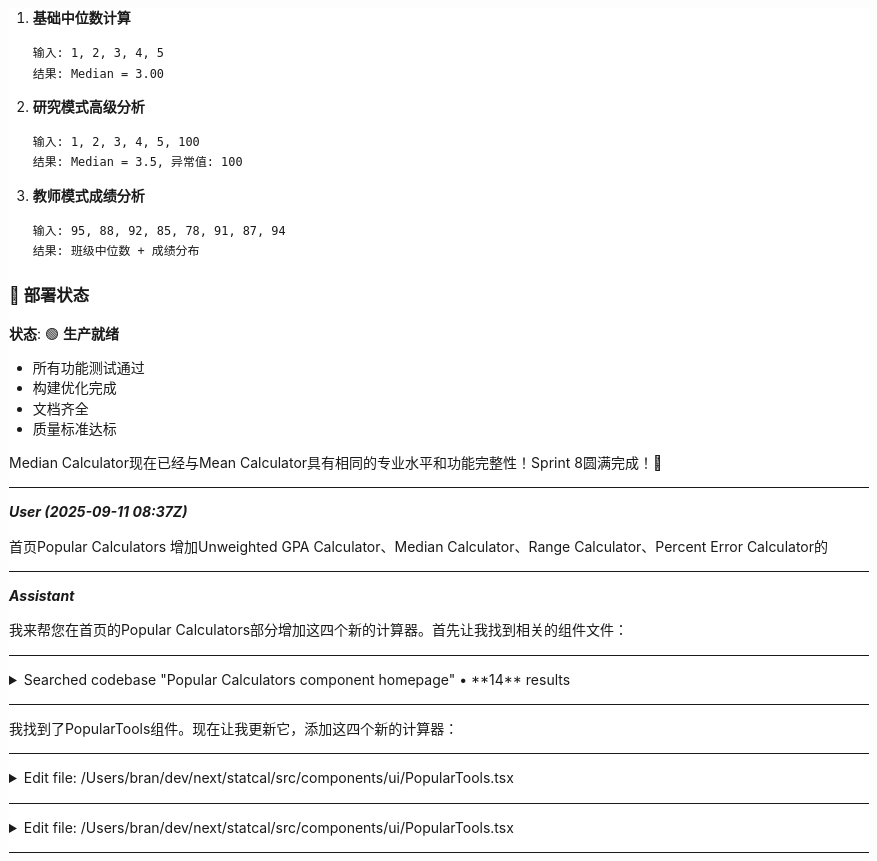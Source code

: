 1. **基础中位数计算**
   ```
   输入: 1, 2, 3, 4, 5
   结果: Median = 3.00
   ```

2. **研究模式高级分析**
   ```
   输入: 1, 2, 3, 4, 5, 100
   结果: Median = 3.5, 异常值: 100
   ```

3. **教师模式成绩分析**
   ```
   输入: 95, 88, 92, 85, 78, 91, 87, 94
   结果: 班级中位数 + 成绩分布
   ```

### 🚀 **部署状态**

**状态**: 🟢 **生产就绪**
- 所有功能测试通过
- 构建优化完成
- 文档齐全
- 质量标准达标

Median Calculator现在已经与Mean Calculator具有相同的专业水平和功能完整性！Sprint 8圆满完成！🎉

---

_**User (2025-09-11 08:37Z)**_

首页Popular Calculators
增加Unweighted GPA Calculator、Median Calculator、Range Calculator、Percent Error Calculator的

---

_**Assistant**_

我来帮您在首页的Popular Calculators部分增加这四个新的计算器。首先让我找到相关的组件文件：

---

<details><summary>Searched codebase "Popular Calculators component homepage" • **14** results</summary></details>

---

我找到了PopularTools组件。现在让我更新它，添加这四个新的计算器：

---

<details><summary>Edit file: /Users/bran/dev/next/statcal/src/components/ui/PopularTools.tsx</summary></details>

---

<details><summary>Edit file: /Users/bran/dev/next/statcal/src/components/ui/PopularTools.tsx</summary></details>

---